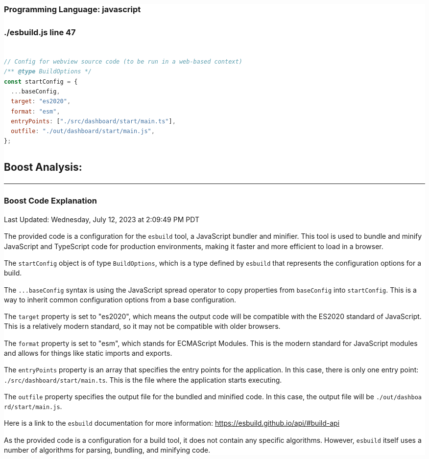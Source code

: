 ### Programming Language: javascript
### ./esbuild.js line 47

```javascript

// Config for webview source code (to be run in a web-based context)
/** @type BuildOptions */
const startConfig = {
  ...baseConfig,
  target: "es2020",
  format: "esm",
  entryPoints: ["./src/dashboard/start/main.ts"],
  outfile: "./out/dashboard/start/main.js",
};

```
## Boost Analysis:



---

### Boost Code Explanation

Last Updated: Wednesday, July 12, 2023 at 2:09:49 PM PDT

The provided code is a configuration for the `esbuild` tool, a JavaScript bundler and minifier. This tool is used to bundle and minify JavaScript and TypeScript code for production environments, making it faster and more efficient to load in a browser.

The `startConfig` object is of type `BuildOptions`, which is a type defined by `esbuild` that represents the configuration options for a build.

The `...baseConfig` syntax is using the JavaScript spread operator to copy properties from `baseConfig` into `startConfig`. This is a way to inherit common configuration options from a base configuration.

The `target` property is set to "es2020", which means the output code will be compatible with the ES2020 standard of JavaScript. This is a relatively modern standard, so it may not be compatible with older browsers.

The `format` property is set to "esm", which stands for ECMAScript Modules. This is the modern standard for JavaScript modules and allows for things like static imports and exports.

The `entryPoints` property is an array that specifies the entry points for the application. In this case, there is only one entry point: `./src/dashboard/start/main.ts`. This is the file where the application starts executing.

The `outfile` property specifies the output file for the bundled and minified code. In this case, the output file will be `./out/dashboard/start/main.js`.

Here is a link to the `esbuild` documentation for more information: https://esbuild.github.io/api/#build-api

As the provided code is a configuration for a build tool, it does not contain any specific algorithms. However, `esbuild` itself uses a number of algorithms for parsing, bundling, and minifying code.
